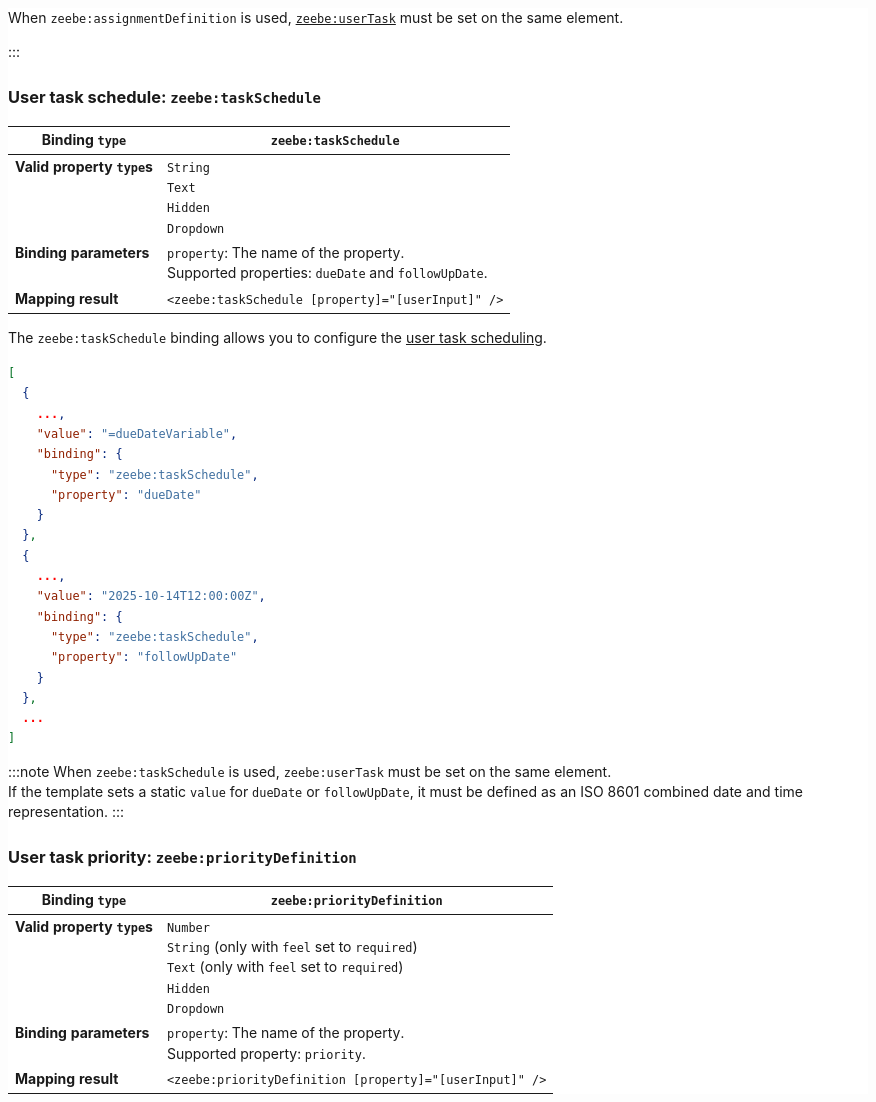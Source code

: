 When `zeebe:assignmentDefinition` is used, [`zeebe:userTask`](#user-task-implementation-zeebeusertask) must be set on the same element.

:::

### User task schedule: `zeebe:taskSchedule`

| **Binding `type`**         | `zeebe:taskSchedule`                                                                          |
| -------------------------- | --------------------------------------------------------------------------------------------- |
| **Valid property `type`s** | `String`<br/>`Text`<br/>`Hidden`<br/>`Dropdown`                                               |
| **Binding parameters**     | `property`: The name of the property.<br/>Supported properties: `dueDate` and `followUpDate`. |
| **Mapping result**         | `<zeebe:taskSchedule [property]="[userInput]" />`                                             |

The `zeebe:taskSchedule` binding allows you to configure the [user task scheduling](../../bpmn/user-tasks/#scheduling).

```json
[
  {
    ...,
    "value": "=dueDateVariable",
    "binding": {
      "type": "zeebe:taskSchedule",
      "property": "dueDate"
    }
  },
  {
    ...,
    "value": "2025-10-14T12:00:00Z",
    "binding": {
      "type": "zeebe:taskSchedule",
      "property": "followUpDate"
    }
  },
  ...
]
```

:::note
When `zeebe:taskSchedule` is used, `zeebe:userTask` must be set on the same element.  
If the template sets a static `value` for `dueDate` or `followUpDate`, it must be defined as an ISO 8601 combined date and time representation.
:::

### User task priority: `zeebe:priorityDefinition`

| **Binding `type`**         | `zeebe:priorityDefinition`                                                                                                             |
| -------------------------- | -------------------------------------------------------------------------------------------------------------------------------------- |
| **Valid property `type`s** | `Number`<br/>`String` (only with `feel` set to `required`)<br/>`Text` (only with `feel` set to `required`)<br/>`Hidden`<br/>`Dropdown` |
| **Binding parameters**     | `property`: The name of the property.<br/>Supported property: `priority`.                                                              |
| **Mapping result**         | `<zeebe:priorityDefinition [property]="[userInput]" />`                                                                                |
